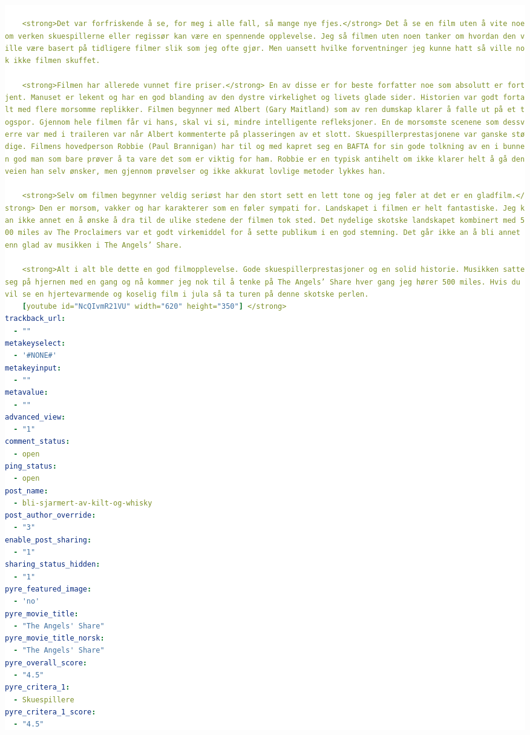 ```yaml

    <strong>Det var forfriskende å se, for meg i alle fall, så mange nye fjes.</strong> Det å se en film uten å vite noe om verken skuespillerne eller regissør kan være en spennende opplevelse. Jeg så filmen uten noen tanker om hvordan den ville være basert på tidligere filmer slik som jeg ofte gjør. Men uansett hvilke forventninger jeg kunne hatt så ville nok ikke filmen skuffet.

    <strong>Filmen har allerede vunnet fire priser.</strong> En av disse er for beste forfatter noe som absolutt er fortjent. Manuset er lekent og har en god blanding av den dystre virkelighet og livets glade sider. Historien var godt fortalt med flere morsomme replikker. Filmen begynner med Albert (Gary Maitland) som av ren dumskap klarer å falle ut på et togspor. Gjennom hele filmen får vi hans, skal vi si, mindre intelligente refleksjoner. En de morsomste scenene som dessverre var med i traileren var når Albert kommenterte på plasseringen av et slott. Skuespillerprestasjonene var ganske stødige. Filmens hovedperson Robbie (Paul Brannigan) har til og med kapret seg en BAFTA for sin gode tolkning av en i bunnen god man som bare prøver å ta vare det som er viktig for ham. Robbie er en typisk antihelt om ikke klarer helt å gå den veien han selv ønsker, men gjennom prøvelser og ikke akkurat lovlige metoder lykkes han.

    <strong>Selv om filmen begynner veldig seriøst har den stort sett en lett tone og jeg føler at det er en gladfilm.</strong> Den er morsom, vakker og har karakterer som en føler sympati for. Landskapet i filmen er helt fantastiske. Jeg kan ikke annet en å ønske å dra til de ulike stedene der filmen tok sted. Det nydelige skotske landskapet kombinert med 500 miles av The Proclaimers var et godt virkemiddel for å sette publikum i en god stemning. Det går ikke an å bli annet enn glad av musikken i The Angels’ Share.

    <strong>Alt i alt ble dette en god filmopplevelse. Gode skuespillerprestasjoner og en solid historie. Musikken satte seg på hjernen med en gang og nå kommer jeg nok til å tenke på The Angels’ Share hver gang jeg hører 500 miles. Hvis du vil se en hjertevarmende og koselig film i jula så ta turen på denne skotske perlen.
    [youtube id="NcQIvmR21VU" width="620" height="350"] </strong>
trackback_url:
  - ""
metakeyselect:
  - '#NONE#'
metakeyinput:
  - ""
metavalue:
  - ""
advanced_view:
  - "1"
comment_status:
  - open
ping_status:
  - open
post_name:
  - bli-sjarmert-av-kilt-og-whisky
post_author_override:
  - "3"
enable_post_sharing:
  - "1"
sharing_status_hidden:
  - "1"
pyre_featured_image:
  - 'no'
pyre_movie_title:
  - "The Angels' Share"
pyre_movie_title_norsk:
  - "The Angels' Share"
pyre_overall_score:
  - "4.5"
pyre_critera_1:
  - Skuespillere
pyre_critera_1_score:
  - "4.5"
```